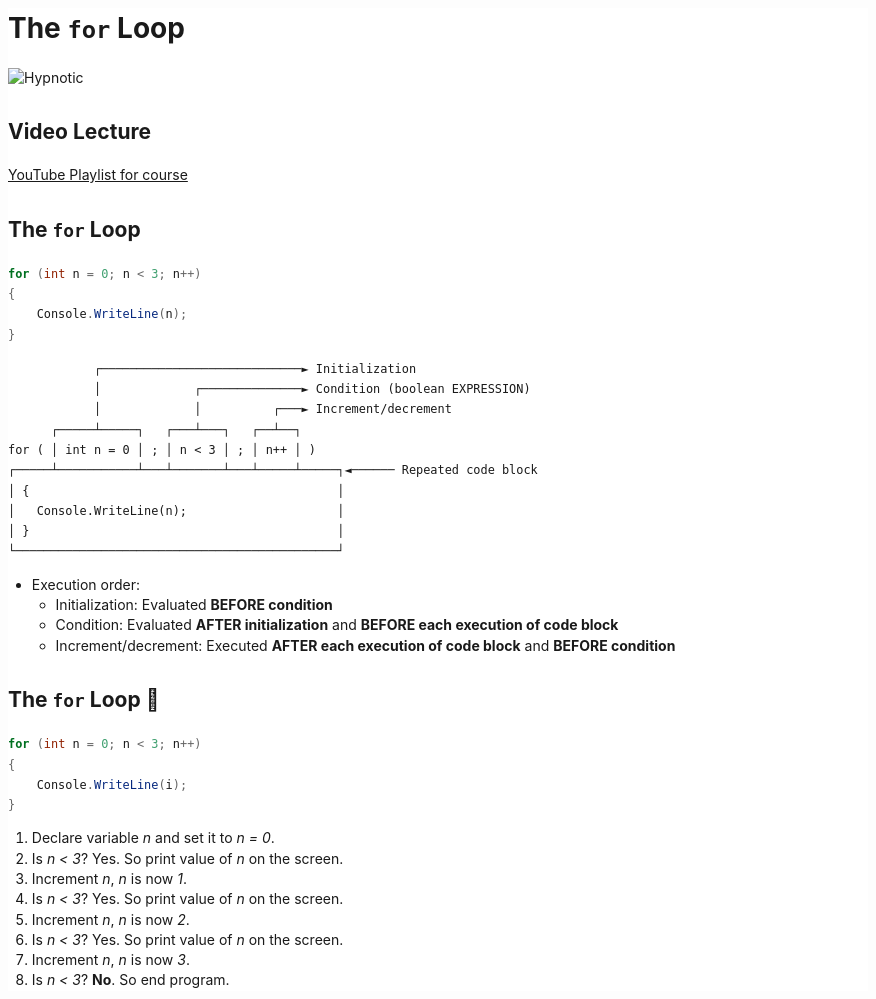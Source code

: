 # The `for` Loop

![Hypnotic](https://64.media.tumblr.com/5f507b2deaa1fedf531636ed8cd95dfa/61d92977df3924b4-59/s500x750/274e24800946c366e6b934f3abfdca5516d6f205.gifv)


## Video Lecture

<iframe width="560" height="315" src="https://www.youtube.com/embed/JzrA1qf5Xyw" title="YouTube video player" frameborder="0" allow="accelerometer; autoplay; clipboard-write; encrypted-media; gyro<span translate="no">&nbsp;scope&nbsp;</span>; picture-in-picture" allowfullscreen></iframe>

[YouTube Playlist for course](https://youtube.com/playlist?list=PLhGL9p3BWHwsJN6kbQPOVZpEw2NXQXZQN)


## The `for` Loop

```cs
for (int n = 0; n < 3; n++)
{
    Console.WriteLine(n);
}
```


```txt
            ┌────────────────────────────► Initialization
            │             ┌──────────────► Condition (boolean EXPRESSION)
            │             │          ┌───► Increment/decrement
      ┌─────┴─────┐   ┌───┴───┐   ┌──┴──┐
for ( │ int n = 0 │ ; │ n < 3 │ ; │ n++ │ )
┌─────┴───────────┴───┴───────┴───┴─────┴─────┐◄────── Repeated code block
│ {                                           │
│   Console.WriteLine(n);                     │
│ }                                           │
└─────────────────────────────────────────────┘
```


* Execution  order:
  * Initialization:  Evaluated **BEFORE condition**
  * Condition:  Evaluated **AFTER initialization** and **BEFORE each execution of code block**
  * Increment/decrement:  Executed **AFTER each execution of code block** and **BEFORE condition**


## The `for` Loop 💪

```cs
for (int n = 0; n < 3; n++)
{
    Console.WriteLine(i);
}
```

1. Declare  variable *n* and set it to *n = 0*.
2. Is  *n < 3*? Yes. So print value of *n* on the screen.
3. Increment  *n*, *n* is now *1*.
4. Is  *n < 3*? Yes. So print value of *n* on the screen.
5. Increment  *n*, *n* is now *2*.
6. Is *n < 3*? Yes. So print value of *n* on the screen.
7. Increment  *n*, *n* is now *3*.
8. Is  *n < 3*? **No**. So end program.
